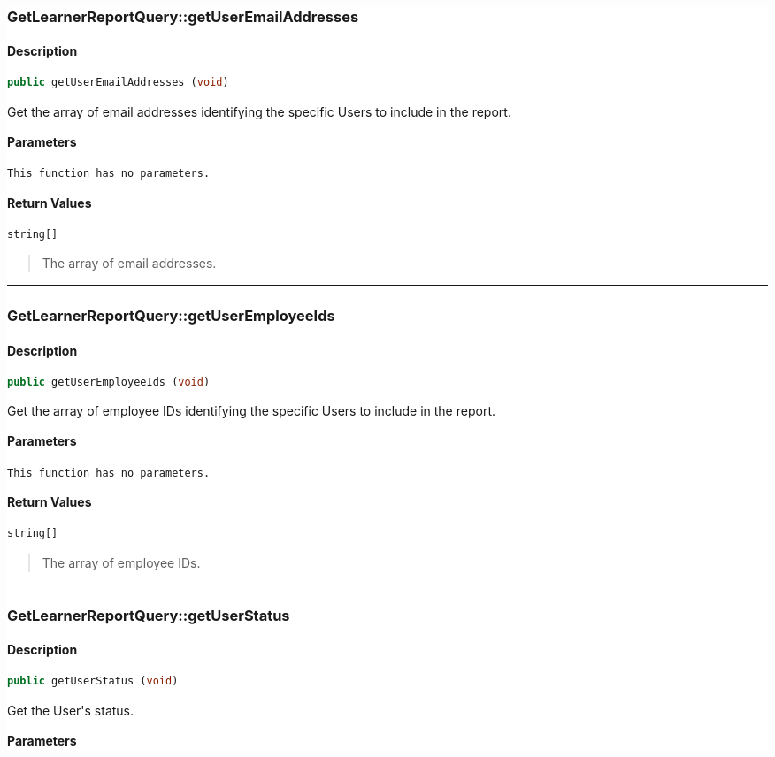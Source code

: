 ### GetLearnerReportQuery::getUserEmailAddresses  

**Description**

```php
public getUserEmailAddresses (void)
```

Get the array of email addresses identifying the specific Users to include in the report. 

 

**Parameters**

`This function has no parameters.`

**Return Values**

`string[]`

> The array of email addresses.


<hr />


### GetLearnerReportQuery::getUserEmployeeIds  

**Description**

```php
public getUserEmployeeIds (void)
```

Get the array of employee IDs identifying the specific Users to include in the report. 

 

**Parameters**

`This function has no parameters.`

**Return Values**

`string[]`

> The array of employee IDs.


<hr />


### GetLearnerReportQuery::getUserStatus  

**Description**

```php
public getUserStatus (void)
```

Get the User's status. 

 

**Parameters**
